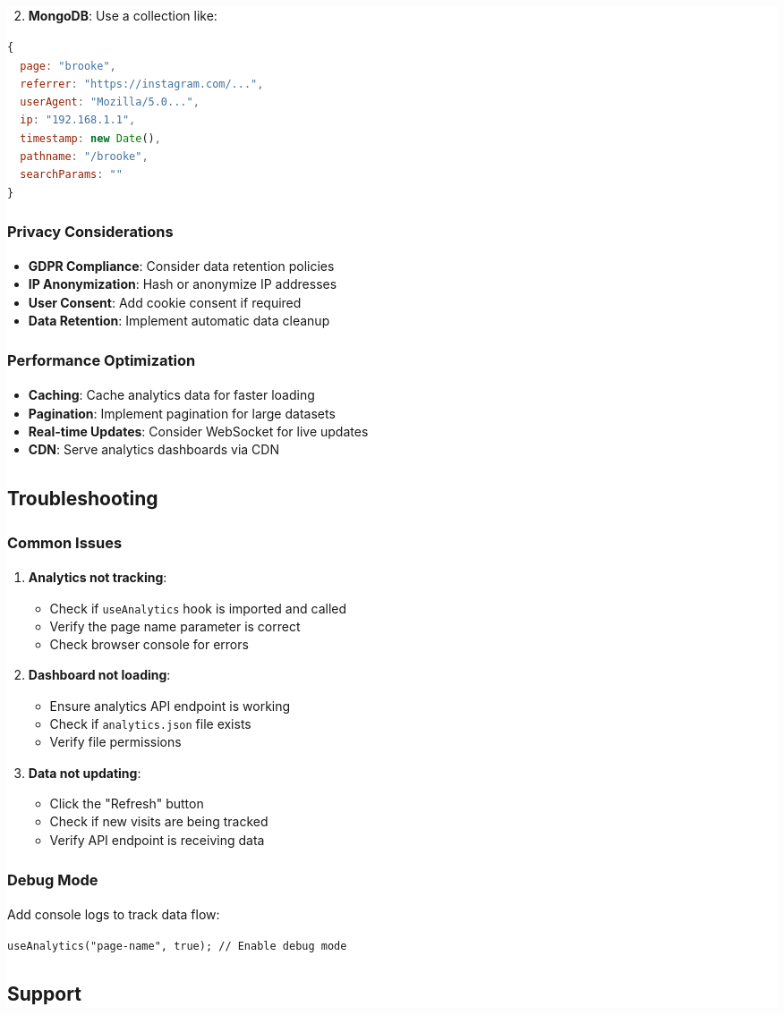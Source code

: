 2. **MongoDB**: Use a collection like:
```javascript
{
  page: "brooke",
  referrer: "https://instagram.com/...",
  userAgent: "Mozilla/5.0...",
  ip: "192.168.1.1",
  timestamp: new Date(),
  pathname: "/brooke",
  searchParams: ""
}
```

### Privacy Considerations
- **GDPR Compliance**: Consider data retention policies
- **IP Anonymization**: Hash or anonymize IP addresses
- **User Consent**: Add cookie consent if required
- **Data Retention**: Implement automatic data cleanup

### Performance Optimization
- **Caching**: Cache analytics data for faster loading
- **Pagination**: Implement pagination for large datasets
- **Real-time Updates**: Consider WebSocket for live updates
- **CDN**: Serve analytics dashboards via CDN

## Troubleshooting

### Common Issues

1. **Analytics not tracking**:
   - Check if `useAnalytics` hook is imported and called
   - Verify the page name parameter is correct
   - Check browser console for errors

2. **Dashboard not loading**:
   - Ensure analytics API endpoint is working
   - Check if `analytics.json` file exists
   - Verify file permissions

3. **Data not updating**:
   - Click the "Refresh" button
   - Check if new visits are being tracked
   - Verify API endpoint is receiving data

### Debug Mode
Add console logs to track data flow:
```tsx
useAnalytics("page-name", true); // Enable debug mode
```

## Support
